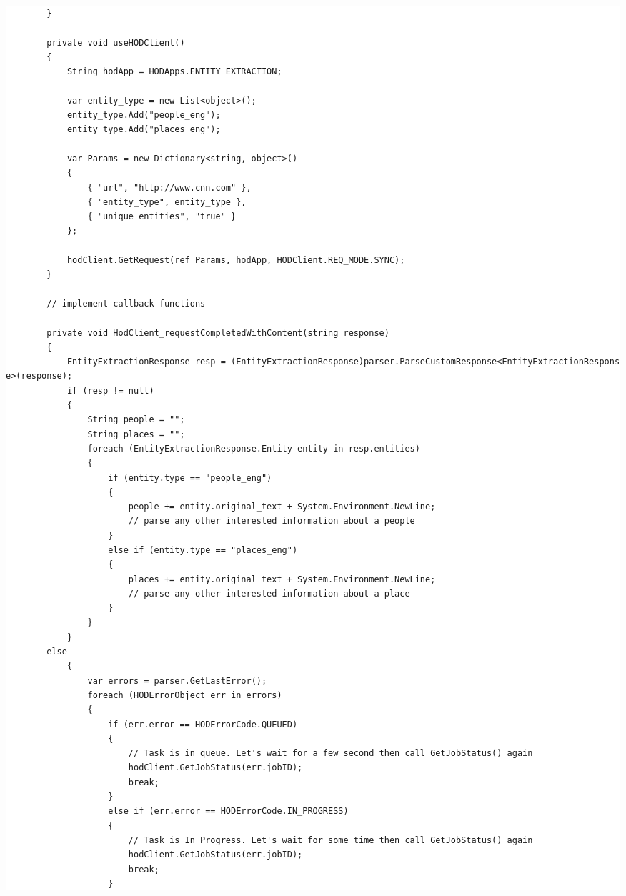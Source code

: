 ```
        }

        private void useHODClient()
        {
            String hodApp = HODApps.ENTITY_EXTRACTION;
                
            var entity_type = new List<object>();
            entity_type.Add("people_eng");
            entity_type.Add("places_eng");

            var Params = new Dictionary<string, object>()
            {
                { "url", "http://www.cnn.com" },
                { "entity_type", entity_type },
                { "unique_entities", "true" }
            };

            hodClient.GetRequest(ref Params, hodApp, HODClient.REQ_MODE.SYNC);
        }

        // implement callback functions

        private void HodClient_requestCompletedWithContent(string response)
        {
            EntityExtractionResponse resp = (EntityExtractionResponse)parser.ParseCustomResponse<EntityExtractionResponse>(response);
            if (resp != null)
            {
                String people = "";
                String places = "";
                foreach (EntityExtractionResponse.Entity entity in resp.entities)
                {
                    if (entity.type == "people_eng")
                    {
                        people += entity.original_text + System.Environment.NewLine;
                        // parse any other interested information about a people
                    }
                    else if (entity.type == "places_eng")
                    {
                        places += entity.original_text + System.Environment.NewLine;
                        // parse any other interested information about a place
                    }
                }
            } 
	    else
            {
                var errors = parser.GetLastError();
                foreach (HODErrorObject err in errors)
                {
                    if (err.error == HODErrorCode.QUEUED)
                    {
                        // Task is in queue. Let's wait for a few second then call GetJobStatus() again
                        hodClient.GetJobStatus(err.jobID);
                        break;
                    }
                    else if (err.error == HODErrorCode.IN_PROGRESS)
                    {
                        // Task is In Progress. Let's wait for some time then call GetJobStatus() again
                        hodClient.GetJobStatus(err.jobID);
                        break;
                    }
```